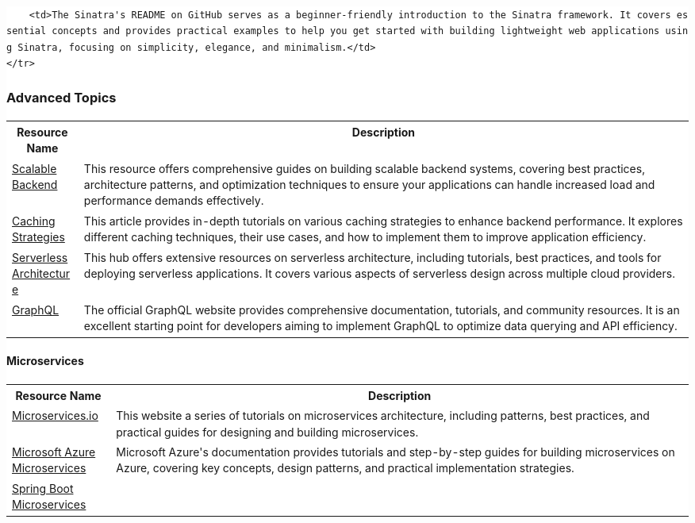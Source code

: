         <td>The Sinatra's README on GitHub serves as a beginner-friendly introduction to the Sinatra framework. It covers essential concepts and provides practical examples to help you get started with building lightweight web applications using Sinatra, focusing on simplicity, elegance, and minimalism.</td>
    </tr>
</table>

### Advanced Topics

<table width="100%">
    <tr>
        <th>Resource Name</th>
        <th>Description</th>
    </tr>
    <tr>
        <td><a href="https://blog.back4app.com/how-to-build-a-scalable-backend/">Scalable Backend</a></td>
        <td>This resource offers comprehensive guides on building scalable backend systems, covering best practices, architecture patterns, and optimization techniques to ensure your applications can handle increased load and performance demands effectively.</td>
    </tr>
    <tr>
        <td><a href="https://codeahoy.com/2017/08/11/caching-strategies-and-how-to-choose-the-right-one/">Caching Strategies</a></td>
        <td>This article provides in-depth tutorials on various caching strategies to enhance backend performance. It explores different caching techniques, their use cases, and how to implement them to improve application efficiency.</td>
    </tr>
    <tr>
        <td><a href="https://www.serverless.com">Serverless Architecture</a></td>
        <td>This hub offers extensive resources on serverless architecture, including tutorials, best practices, and tools for deploying serverless applications. It covers various aspects of serverless design across multiple cloud providers.</td>
    </tr>
    <tr>
        <td><a href="https://www.graphql.org">GraphQL</a></td>
        <td>The official GraphQL website provides comprehensive documentation, tutorials, and community resources. It is an excellent starting point for developers aiming to implement GraphQL to optimize data querying and API efficiency.</td>
    </tr>
</table>

#### Microservices

<table width="100%">
    <tr>
        <th>Resource Name</th>
        <th>Description</th>
    </tr>
    <tr>
        <td><a href="https://microservices.io/">Microservices.io</a></td>
        <td>This website a series of tutorials on microservices architecture, including patterns, best practices, and practical guides for designing and building microservices.</td>
    </tr>
    <tr>
        <td><a href="https://docs.microsoft.com/en-us/azure/architecture/microservices/">Microsoft Azure Microservices</a></td>
        <td>Microsoft Azure's documentation provides tutorials and step-by-step guides for building microservices on Azure, covering key concepts, design patterns, and practical implementation strategies.</td>
    </tr>
    <tr>
        <td><a href="https://spring.io/quickstart">Spring Boot Microservices</a></td>